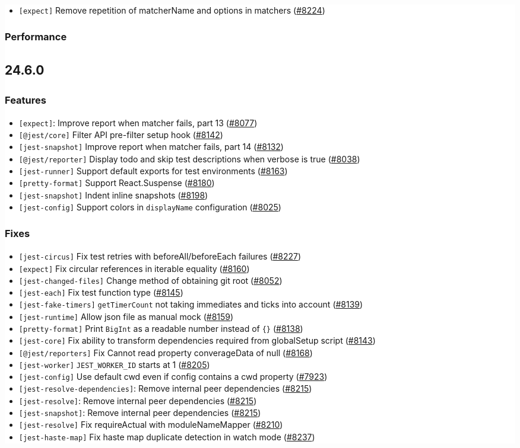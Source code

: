 - `[expect]` Remove repetition of matcherName and options in matchers ([#8224](https://github.com/facebook/jest/pull/8224))

### Performance

## 24.6.0

### Features

- `[expect]`: Improve report when matcher fails, part 13 ([#8077](https://github.com/facebook/jest/pull/8077))
- `[@jest/core]` Filter API pre-filter setup hook ([#8142](https://github.com/facebook/jest/pull/8142))
- `[jest-snapshot]` Improve report when matcher fails, part 14 ([#8132](https://github.com/facebook/jest/pull/8132))
- `[@jest/reporter]` Display todo and skip test descriptions when verbose is true ([#8038](https://github.com/facebook/jest/pull/8038))
- `[jest-runner]` Support default exports for test environments ([#8163](https://github.com/facebook/jest/pull/8163))
- `[pretty-format]` Support React.Suspense ([#8180](https://github.com/facebook/jest/pull/8180))
- `[jest-snapshot]` Indent inline snapshots ([#8198](https://github.com/facebook/jest/pull/8198))
- `[jest-config]` Support colors in `displayName` configuration ([#8025](https://github.com/facebook/jest/pull/8025))

### Fixes

- `[jest-circus]` Fix test retries with beforeAll/beforeEach failures ([#8227](https://github.com/facebook/jest/pull/8227))
- `[expect]` Fix circular references in iterable equality ([#8160](https://github.com/facebook/jest/pull/8160))
- `[jest-changed-files]` Change method of obtaining git root ([#8052](https://github.com/facebook/jest/pull/8052))
- `[jest-each]` Fix test function type ([#8145](https://github.com/facebook/jest/pull/8145))
- `[jest-fake-timers]` `getTimerCount` not taking immediates and ticks into account ([#8139](https://github.com/facebook/jest/pull/8139))
- `[jest-runtime]` Allow json file as manual mock ([#8159](https://github.com/facebook/jest/pull/8159))
- `[pretty-format]` Print `BigInt` as a readable number instead of `{}` ([#8138](https://github.com/facebook/jest/pull/8138))
- `[jest-core]` Fix ability to transform dependencies required from globalSetup script ([#8143](https://github.com/facebook/jest/pull/8143))
- `[@jest/reporters]` Fix Cannot read property converageData of null ([#8168](https://github.com/facebook/jest/pull/8168))
- `[jest-worker]` `JEST_WORKER_ID` starts at 1 ([#8205](https://github.com/facebook/jest/pull/8205))
- `[jest-config]` Use default cwd even if config contains a cwd property ([#7923](https://github.com/facebook/jest/pull/7923))
- `[jest-resolve-dependencies]`: Remove internal peer dependencies ([#8215](https://github.com/facebook/jest/pull/8215))
- `[jest-resolve]`: Remove internal peer dependencies ([#8215](https://github.com/facebook/jest/pull/8215))
- `[jest-snapshot]`: Remove internal peer dependencies ([#8215](https://github.com/facebook/jest/pull/8215))
- `[jest-resolve]` Fix requireActual with moduleNameMapper ([#8210](https://github.com/facebook/jest/pull/8210))
- `[jest-haste-map]` Fix haste map duplicate detection in watch mode ([#8237](https://github.com/facebook/jest/pull/8237))
